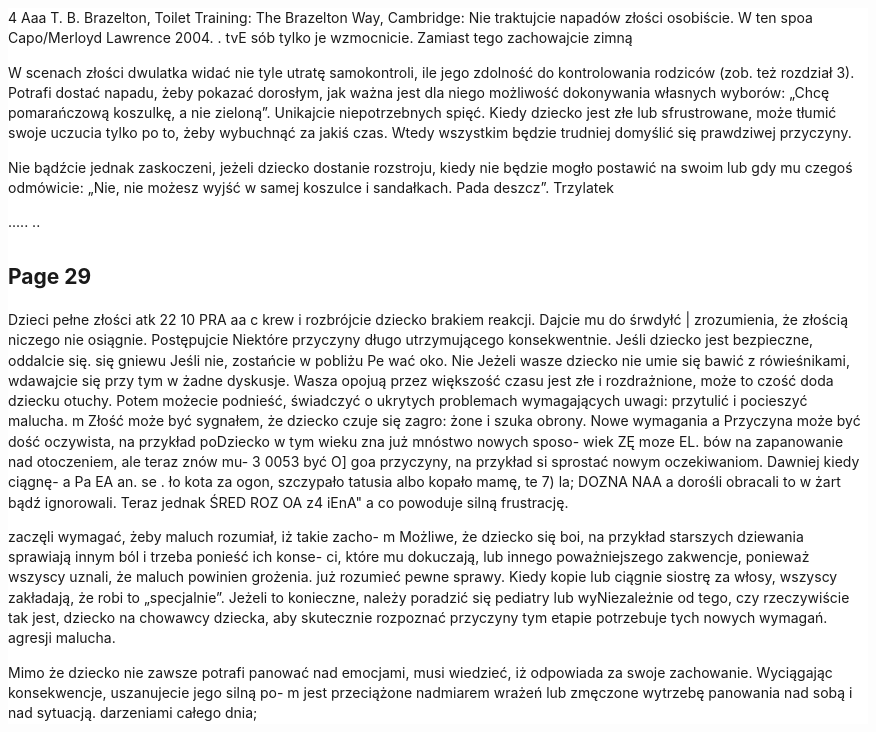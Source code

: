 4 Aaa T. B. Brazelton, Toilet Training: The Brazelton Way, Cambridge: Nie traktujcie napadów złości osobiście. W ten spoa Capo/Merloyd Lawrence 2004. . tvE
sób tylko je wzmocnicie. Zamiast tego zachowajcie zimną

W scenach złości dwulatka widać nie tyle utratę samokontroli, ile jego zdolność do kontrolowania rodziców (zob.
też rozdział 3). Potrafi dostać napadu, żeby pokazać dorosłym, jak ważna jest dla niego możliwość dokonywania
własnych wyborów: „Chcę pomarańczową koszulkę,
a nie zieloną”. Unikajcie niepotrzebnych spięć. Kiedy
dziecko jest złe lub sfrustrowane, może tłumić swoje uczucia tylko po to, żeby wybuchnąć za jakiś czas. Wtedy wszystkim będzie trudniej domyślić się prawdziwej przyczyny.

Nie bądźcie jednak zaskoczeni, jeżeli dziecko dostanie rozstroju, kiedy nie będzie mogło postawić na swoim lub gdy mu czegoś odmówicie: „Nie, nie możesz wyjść
w samej koszulce i sandałkach. Pada deszcz”. Trzylatek

.....
..

## Page 29

Dzieci pełne złości atk 22 10 PRA aa c
krew i rozbrójcie dziecko brakiem reakcji. Dajcie mu do śrwdyłć |
zrozumienia, że złością niczego nie osiągnie. Postępujcie Niektóre przyczyny długo utrzymującego
konsekwentnie. Jeśli dziecko jest bezpieczne, oddalcie się. się gniewu
Jeśli nie, zostańcie w pobliżu Pe wać oko. Nie Jeżeli wasze dziecko nie umie się bawić z rówieśnikami,
wdawajcie się przy tym w żadne dyskusje. Wasza opojuą przez większość czasu jest złe i rozdrażnione, może to
czość doda dziecku otuchy. Potem możecie podnieść, świadczyć o ukrytych problemach wymagających uwagi:
przytulić i pocieszyć malucha.
m Złość może być sygnałem, że dziecko czuje się zagro: żone i szuka obrony.
Nowe wymagania a Przyczyna może być dość oczywista, na przykład poDziecko w tym wieku zna już mnóstwo nowych sposo- wiek ZĘ moze EL.
bów na zapanowanie nad otoczeniem, ale teraz znów mu- 3 0053 być O] goa przyczyny, na przykład
si sprostać nowym oczekiwaniom. Dawniej kiedy ciągnę- a Pa EA an. se .
ło kota za ogon, szczypało tatusia albo kopało mamę, te 7) la; DOZNA NAA a
dorośli obracali to w żart bądź ignorowali. Teraz jednak ŚRED ROZ OA
z4 iEnA" a co powoduje silną frustrację.

zaczęli wymagać, żeby maluch rozumiał, iż takie zacho- m Możliwe, że dziecko się boi, na przykład starszych dziewania sprawiają innym ból i trzeba ponieść ich konse- ci, które mu dokuczają, lub innego poważniejszego zakwencje, ponieważ wszyscy uznali, że maluch powinien grożenia.
już rozumieć pewne sprawy. Kiedy kopie lub ciągnie siostrę za włosy, wszyscy zakładają, że robi to „specjalnie”. Jeżeli to konieczne, należy poradzić się pediatry lub wyNiezależnie od tego, czy rzeczywiście tak jest, dziecko na chowawcy dziecka, aby skutecznie rozpoznać przyczyny
tym etapie potrzebuje tych nowych wymagań. agresji malucha.

Mimo że dziecko nie zawsze potrafi panować nad emocjami, musi wiedzieć, iż odpowiada za swoje zachowanie. Wyciągając konsekwencje, uszanujecie jego silną po- m jest przeciążone nadmiarem wrażeń lub zmęczone wytrzebę panowania nad sobą i nad sytuacją. darzeniami całego dnia;
